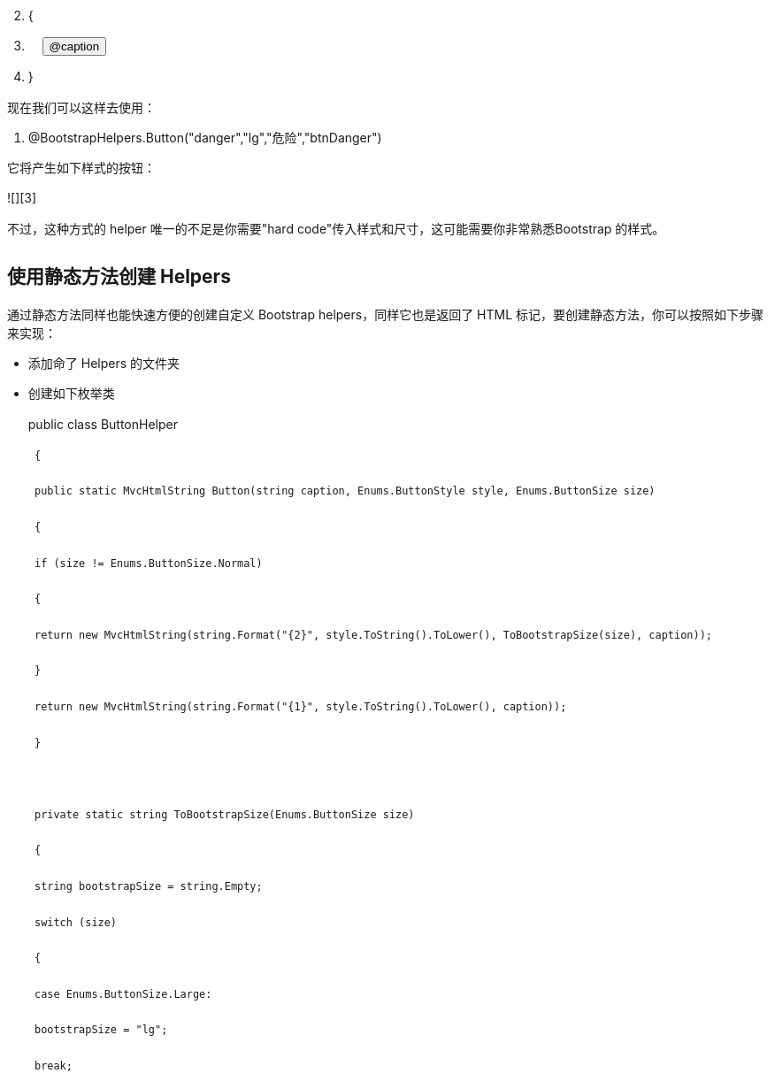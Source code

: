 2. {

3. &nbsp;&nbsp;&nbsp;&nbsp;<button id="@id" type="button" class="btn btn-@style btn-@size">@caption </button>

4. }

现在我们可以这样去使用：

1. @BootstrapHelpers.Button("danger","lg","危险","btnDanger")

它将产生如下样式的按钮：

![][3]

不过，这种方式的 helper 唯一的不足是你需要"hard code"传入样式和尺寸，这可能需要你非常熟悉Bootstrap 的样式。

## 使用静态方法创建 Helpers

通过静态方法同样也能快速方便的创建自定义 Bootstrap helpers，同样它也是返回了 HTML 标记，要创建静态方法，你可以按照如下步骤来实现：

* 添加命了 Helpers 的文件夹
* 创建如下枚举类  

    public class ButtonHelper
    
       {
    
       public static MvcHtmlString Button(string caption, Enums.ButtonStyle style, Enums.ButtonSize size)
    
       {
    
       if (size != Enums.ButtonSize.Normal)
    
       {
    
       return new MvcHtmlString(string.Format("{2}", style.ToString().ToLower(), ToBootstrapSize(size), caption));
    
       }
    
       return new MvcHtmlString(string.Format("{1}", style.ToString().ToLower(), caption));
    
       }
    
     
    
       private static string ToBootstrapSize(Enums.ButtonSize size)
    
       {
    
       string bootstrapSize = string.Empty;
    
       switch (size)
    
       {
    
       case Enums.ButtonSize.Large:
    
       bootstrapSize = "lg";
    
       break;
    